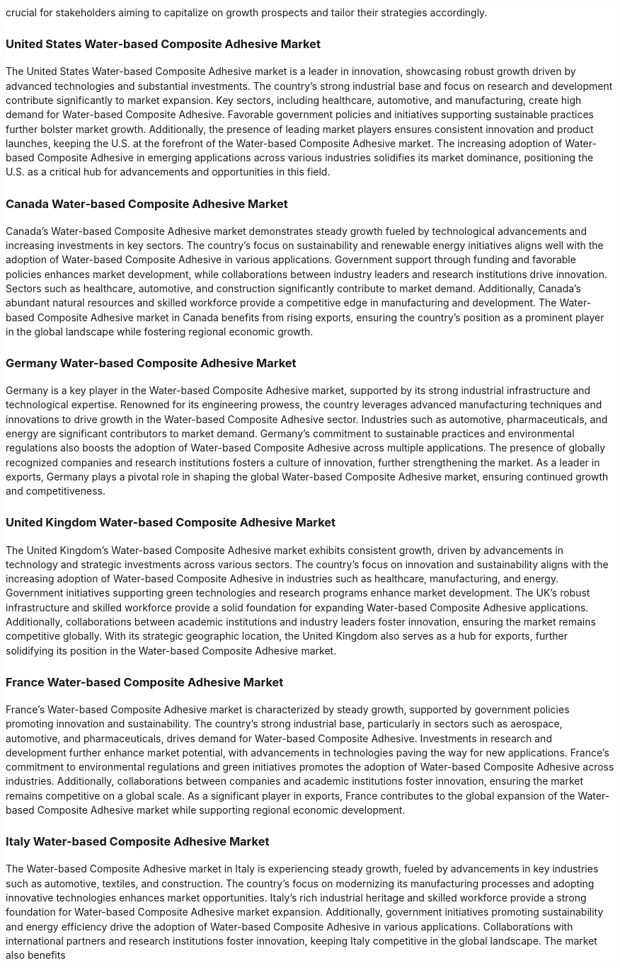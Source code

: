 crucial for stakeholders aiming to capitalize on growth prospects and tailor their strategies accordingly.</p><h3>United States Water-based Composite Adhesive Market</h3><p>The United States Water-based Composite Adhesive market is a leader in innovation, showcasing robust growth driven by advanced technologies and substantial investments. The country&rsquo;s strong industrial base and focus on research and development contribute significantly to market expansion. Key sectors, including healthcare, automotive, and manufacturing, create high demand for Water-based Composite Adhesive. Favorable government policies and initiatives supporting sustainable practices further bolster market growth. Additionally, the presence of leading market players ensures consistent innovation and product launches, keeping the U.S. at the forefront of the Water-based Composite Adhesive market. The increasing adoption of Water-based Composite Adhesive in emerging applications across various industries solidifies its market dominance, positioning the U.S. as a critical hub for advancements and opportunities in this field.</p><h3>Canada Water-based Composite Adhesive Market</h3><p>Canada&rsquo;s Water-based Composite Adhesive market demonstrates steady growth fueled by technological advancements and increasing investments in key sectors. The country&rsquo;s focus on sustainability and renewable energy initiatives aligns well with the adoption of Water-based Composite Adhesive in various applications. Government support through funding and favorable policies enhances market development, while collaborations between industry leaders and research institutions drive innovation. Sectors such as healthcare, automotive, and construction significantly contribute to market demand. Additionally, Canada&rsquo;s abundant natural resources and skilled workforce provide a competitive edge in manufacturing and development. The Water-based Composite Adhesive market in Canada benefits from rising exports, ensuring the country&rsquo;s position as a prominent player in the global landscape while fostering regional economic growth.</p><h3>Germany Water-based Composite Adhesive Market</h3><p>Germany is a key player in the Water-based Composite Adhesive market, supported by its strong industrial infrastructure and technological expertise. Renowned for its engineering prowess, the country leverages advanced manufacturing techniques and innovations to drive growth in the Water-based Composite Adhesive sector. Industries such as automotive, pharmaceuticals, and energy are significant contributors to market demand. Germany&rsquo;s commitment to sustainable practices and environmental regulations also boosts the adoption of Water-based Composite Adhesive across multiple applications. The presence of globally recognized companies and research institutions fosters a culture of innovation, further strengthening the market. As a leader in exports, Germany plays a pivotal role in shaping the global Water-based Composite Adhesive market, ensuring continued growth and competitiveness.</p><h3>United Kingdom Water-based Composite Adhesive Market</h3><p>The United Kingdom&rsquo;s Water-based Composite Adhesive market exhibits consistent growth, driven by advancements in technology and strategic investments across various sectors. The country&rsquo;s focus on innovation and sustainability aligns with the increasing adoption of Water-based Composite Adhesive in industries such as healthcare, manufacturing, and energy. Government initiatives supporting green technologies and research programs enhance market development. The UK&rsquo;s robust infrastructure and skilled workforce provide a solid foundation for expanding Water-based Composite Adhesive applications. Additionally, collaborations between academic institutions and industry leaders foster innovation, ensuring the market remains competitive globally. With its strategic geographic location, the United Kingdom also serves as a hub for exports, further solidifying its position in the Water-based Composite Adhesive market.</p><h3>France Water-based Composite Adhesive Market</h3><p>France&rsquo;s Water-based Composite Adhesive market is characterized by steady growth, supported by government policies promoting innovation and sustainability. The country&rsquo;s strong industrial base, particularly in sectors such as aerospace, automotive, and pharmaceuticals, drives demand for Water-based Composite Adhesive. Investments in research and development further enhance market potential, with advancements in technologies paving the way for new applications. France&rsquo;s commitment to environmental regulations and green initiatives promotes the adoption of Water-based Composite Adhesive across industries. Additionally, collaborations between companies and academic institutions foster innovation, ensuring the market remains competitive on a global scale. As a significant player in exports, France contributes to the global expansion of the Water-based Composite Adhesive market while supporting regional economic development.</p><h3>Italy Water-based Composite Adhesive Market</h3><p>The Water-based Composite Adhesive market in Italy is experiencing steady growth, fueled by advancements in key industries such as automotive, textiles, and construction. The country&rsquo;s focus on modernizing its manufacturing processes and adopting innovative technologies enhances market opportunities. Italy&rsquo;s rich industrial heritage and skilled workforce provide a strong foundation for Water-based Composite Adhesive market expansion. Additionally, government initiatives promoting sustainability and energy efficiency drive the adoption of Water-based Composite Adhesive in various applications. Collaborations with international partners and research institutions foster innovation, keeping Italy competitive in the global landscape. The market also benefits